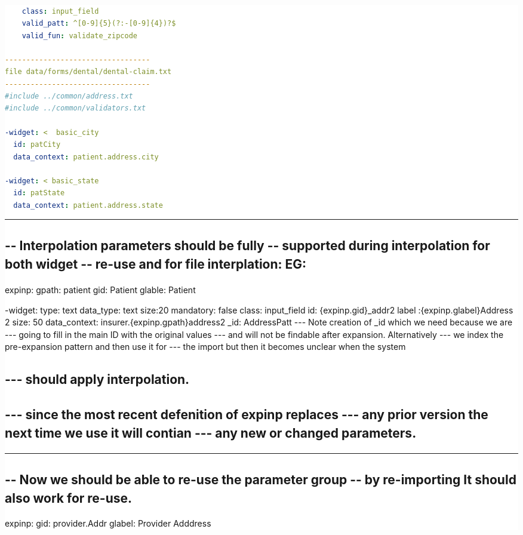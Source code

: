   ```yaml
      class: input_field
      valid_patt: ^[0-9]{5}(?:-[0-9]{4})?$
      valid_fun: validate_zipcode
  
  ----------------------------------
  file data/forms/dental/dental-claim.txt
  ----------------------------------
  #include ../common/address.txt
  #include ../common/validators.txt
  
  -widget: <  basic_city
    id: patCity
    data_context: patient.address.city
    
  -widget: < basic_state
    id: patState
    data_context: patient.address.state
  
  ```
------------
-- Interpolation parameters should be fully
-- supported during interpolation for both widget 
-- re-use and for file interplation: EG:
-----------
expinp:
 gpath: patient
 gid: Patient
 glable: Patient

-widget:
    type: text
    data_type: text
    size:20
    mandatory: false
    class: input_field
    id: {expinp.gid}_addr2
    label :{expinp.glabel}Address 2
    size: 50
    data_context: insurer.{expinp.gpath}address2
    _id: AddressPatt
--- Note creation of _id which we need because we are
--- going to fill in the main ID with the original values
--- and will not be findable after expansion.   Alternatively
--- we index the pre-expansion pattern and then use it for
--- the import but then it becomes unclear when the system

--- should apply interpolation.
------
--- since the most recent defenition of expinp replaces 
--- any prior version the next time we use it will contian
--- any new or changed parameters.
--------
----
--  Now we should be able to re-use the parameter group
--  by re-importing It should also work for re-use.
----
expinp:
  gid: provider.Addr
  glabel: Provider Adddress
